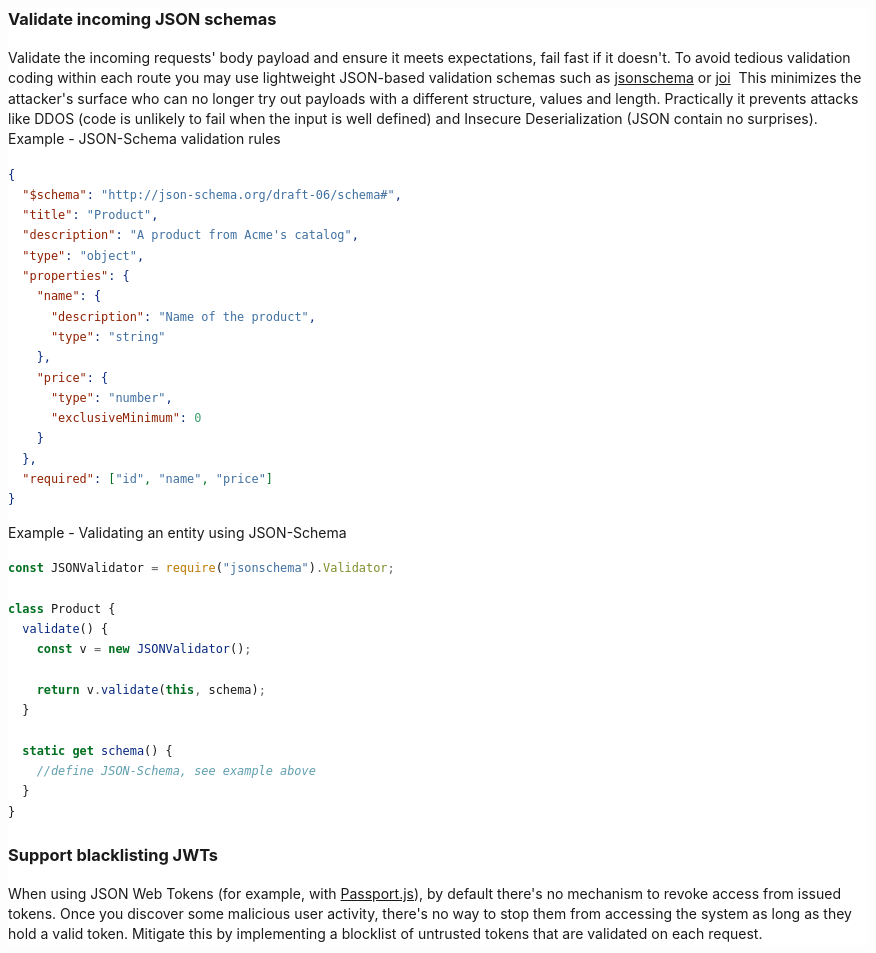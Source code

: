 ### Validate incoming JSON schemas

Validate the incoming requests' body payload and ensure it meets expectations, fail fast if it doesn't. To avoid tedious validation coding within each route you may use lightweight JSON-based validation schemas such as [jsonschema](https://www.npmjs.com/package/jsonschema) or [joi](https://www.npmjs.com/package/joi)
 This minimizes the attacker's surface who can no longer try out payloads with a different structure, values and length. Practically it prevents attacks like DDOS (code is unlikely to fail when the input is well defined) and Insecure Deserialization (JSON contain no surprises).
Example - JSON-Schema validation rules

```json
{
  "$schema": "http://json-schema.org/draft-06/schema#",
  "title": "Product",
  "description": "A product from Acme's catalog",
  "type": "object",
  "properties": {
    "name": {
      "description": "Name of the product",
      "type": "string"
    },
    "price": {
      "type": "number",
      "exclusiveMinimum": 0
    }
  },
  "required": ["id", "name", "price"]
}
```

Example - Validating an entity using JSON-Schema

```js
const JSONValidator = require("jsonschema").Validator;

class Product {
  validate() {
    const v = new JSONValidator();

    return v.validate(this, schema);
  }

  static get schema() {
    //define JSON-Schema, see example above
  }
}
```

### Support blacklisting JWTs

When using JSON Web Tokens (for example, with [Passport.js](https://github.com/jaredhanson/passport)), by default there's no mechanism to revoke access from issued tokens. Once you discover some malicious user activity, there's no way to stop them from accessing the system as long as they hold a valid token. Mitigate this by implementing a blocklist of untrusted tokens that are validated on each request.
